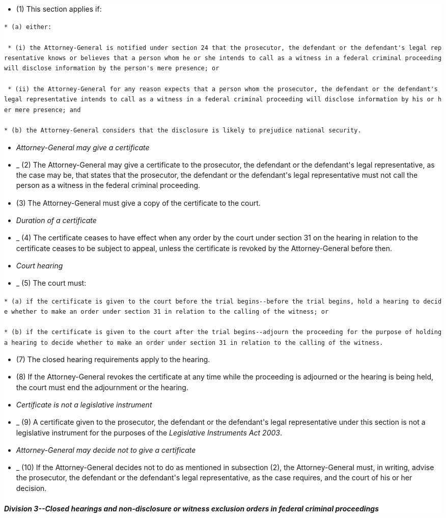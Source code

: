    * (1) This section applies if:

    * (a) either:

     * (i) the Attorney-General is notified under section 24 that the prosecutor, the defendant or the defendant's legal representative knows or believes that a person whom he or she intends to call as a witness in a federal criminal proceeding will disclose information by the person's mere presence; or

     * (ii) the Attorney-General for any reason expects that a person whom the prosecutor, the defendant or the defendant's legal representative intends to call as a witness in a federal criminal proceeding will disclose information by his or her mere presence; and

    * (b) the Attorney-General considers that the disclosure is likely to prejudice national security.

   * _Attorney-General may give a certificate_

   * _	(2)	The Attorney-General may give a certificate to the prosecutor, the defendant or the defendant's legal representative, as the case may be, that states that the prosecutor, the defendant or the defendant's legal representative must not call the person as a witness in the federal criminal proceeding.

   * (3) The Attorney-General must give a copy of the certificate to the court.

   * _Duration of a certificate_

   * _	(4)	The certificate ceases to have effect when any order by the court under section 31 on the hearing in relation to the certificate ceases to be subject to appeal, unless the certificate is revoked by the Attorney-General before then.

   * _Court hearing_

   * _	(5)	The court must:

    * (a) if the certificate is given to the court before the trial begins--before the trial begins, hold a hearing to decide whether to make an order under section 31 in relation to the calling of the witness; or

    * (b) if the certificate is given to the court after the trial begins--adjourn the proceeding for the purpose of holding a hearing to decide whether to make an order under section 31 in relation to the calling of the witness.

   * (7) The closed hearing requirements apply to the hearing.

   * (8) If the Attorney-General revokes the certificate at any time while the proceeding is adjourned or the hearing is being held, the court must end the adjournment or the hearing.

   * _Certificate is not a legislative instrument_

   * _	(9)	A certificate given to the prosecutor, the defendant or the defendant's legal representative under this section is not a legislative instrument for the purposes of the _Legislative Instruments Act 2003_.

   * _Attorney-General may decide not to give a certificate_

   * _	(10)	If the Attorney-General decides not to do as mentioned in subsection (2), the Attorney-General must, in writing, advise the prosecutor, the defendant or the defendant's legal representative, as the case requires, and the court of his or her decision.

##### Division 3--Closed hearings and non-disclosure or witness exclusion orders in federal criminal proceedings
